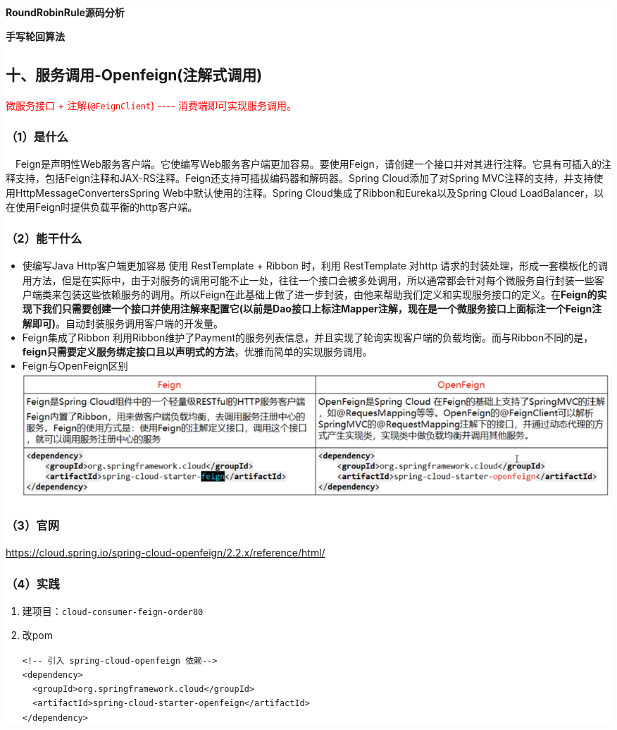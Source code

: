 **RoundRobinRule源码分析**

**手写轮回算法** 



## 十、服务调用-Openfeign(注解式调用)

<font color='red'> 微服务接口 + 注解(`@FeignClient`) ---- 消费端即可实现服务调用。</font>

### （1）是什么

&emsp;Feign是声明性Web服务客户端。它使编写Web服务客户端更加容易。要使用Feign，请创建一个接口并对其进行注释。它具有可插入的注释支持，包括Feign注释和JAX-RS注释。Feign还支持可插拔编码器和解码器。Spring Cloud添加了对Spring MVC注释的支持，并支持使用HttpMessageConvertersSpring Web中默认使用的注释。Spring Cloud集成了Ribbon和Eureka以及Spring Cloud LoadBalancer，以在使用Feign时提供负载平衡的http客户端。

### （2）能干什么

- 使编写Java Http客户端更加容易
  使用 RestTemplate + Ribbon 时，利用 RestTemplate 对http 请求的封装处理，形成一套模板化的调用方法，但是在实际中，由于对服务的调用可能不止一处，往往一个接口会被多处调用，所以通常都会针对每个微服务自行封装一些客户端类来包装这些依赖服务的调用。所以Feign在此基础上做了进一步封装，由他来帮助我们定义和实现服务接口的定义。在**Feign的实现下我们只需要创建一个接口并使用注解来配置它(以前是Dao接口上标注Mapper注解，现在是一个微服务接口上面标注一个Feign注解即可)**。自动封装服务调用客户端的开发量。
- Feign集成了Ribbon
  利用Ribbon维护了Payment的服务列表信息，并且实现了轮询实现客户端的负载均衡。而与Ribbon不同的是，**feign只需要定义服务绑定接口且以声明式的方法**，优雅而简单的实现服务调用。
- Feign与OpenFeign区别
  <img src="./images/feign与OpenFeign区别.png"> 

### （3）官网

https://cloud.spring.io/spring-cloud-openfeign/2.2.x/reference/html/

### （4）实践

1. 建项目：`cloud-consumer-feign-order80`

2. 改pom

   ```pom
   <!-- 引入 spring-cloud-openfeign 依赖-->
   <dependency>
     <groupId>org.springframework.cloud</groupId>
     <artifactId>spring-cloud-starter-openfeign</artifactId>
   </dependency>
   ```
